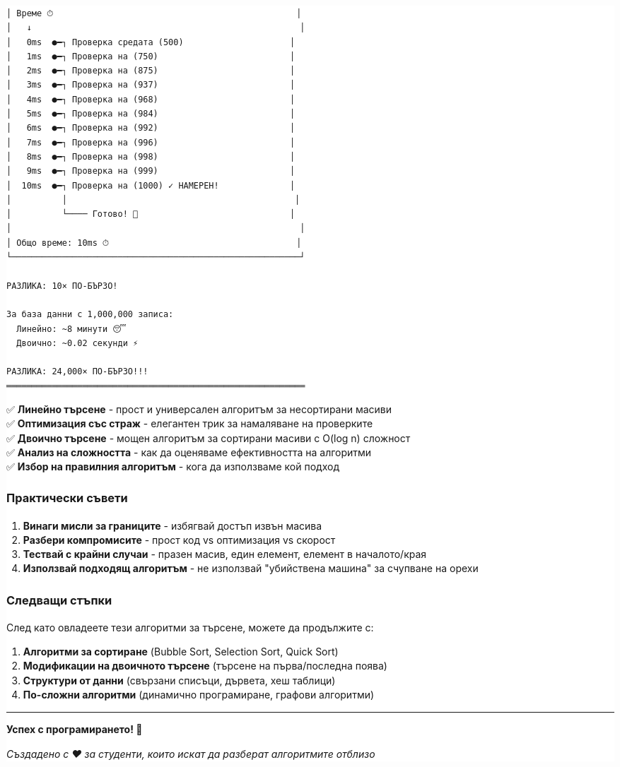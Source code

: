 ```
│ Време ⏱                                                │
│   ↓                                                     │
│   0ms  ●━┐ Проверка средата (500)                     │
│   1ms  ●━┐ Проверка на (750)                          │
│   2ms  ●━┐ Проверка на (875)                          │
│   3ms  ●━┐ Проверка на (937)                          │
│   4ms  ●━┐ Проверка на (968)                          │
│   5ms  ●━┐ Проверка на (984)                          │
│   6ms  ●━┐ Проверка на (992)                          │
│   7ms  ●━┐ Проверка на (996)                          │
│   8ms  ●━┐ Проверка на (998)                          │
│   9ms  ●━┐ Проверка на (999)                          │
│  10ms  ●━┐ Проверка на (1000) ✓ НАМЕРЕН!              │
│          │                                             │
│          └──── Готово! 🎯                              │
│                                                         │
│ Общо време: 10ms ⏱                                     │
└─────────────────────────────────────────────────────────┘

РАЗЛИКА: 10× ПО-БЪРЗО!

За база данни с 1,000,000 записа:
  Линейно: ~8 минути 😴
  Двоично: ~0.02 секунди ⚡
  
РАЗЛИКА: 24,000× ПО-БЪРЗО!!!
═══════════════════════════════════════════════════════════
```

✅ **Линейно търсене** - прост и универсален алгоритъм за несортирани масиви  
✅ **Оптимизация със страж** - елегантен трик за намаляване на проверките  
✅ **Двоично търсене** - мощен алгоритъм за сортирани масиви с O(log n) сложност  
✅ **Анализ на сложността** - как да оценяваме ефективността на алгоритми  
✅ **Избор на правилния алгоритъм** - кога да използваме кой подход  

### Практически съвети

1. **Винаги мисли за границите** - избягвай достъп извън масива
2. **Разбери компромисите** - прост код vs оптимизация vs скорост
3. **Тествай с крайни случаи** - празен масив, един елемент, елемент в началото/края
4. **Използвай подходящ алгоритъм** - не използвай "убийствена машина" за счупване на орехи

### Следващи стъпки

След като овладеете тези алгоритми за търсене, можете да продължите с:

1. **Алгоритми за сортиране** (Bubble Sort, Selection Sort, Quick Sort)
2. **Модификации на двоичното търсене** (търсене на първа/последна поява)
3. **Структури от данни** (свързани списъци, дървета, хеш таблици)
4. **По-сложни алгоритми** (динамично програмиране, графови алгоритми)

---

**Успех с програмирането! 🚀**

*Създадено с ❤️ за студенти, които искат да разберат алгоритмите отблизо*
